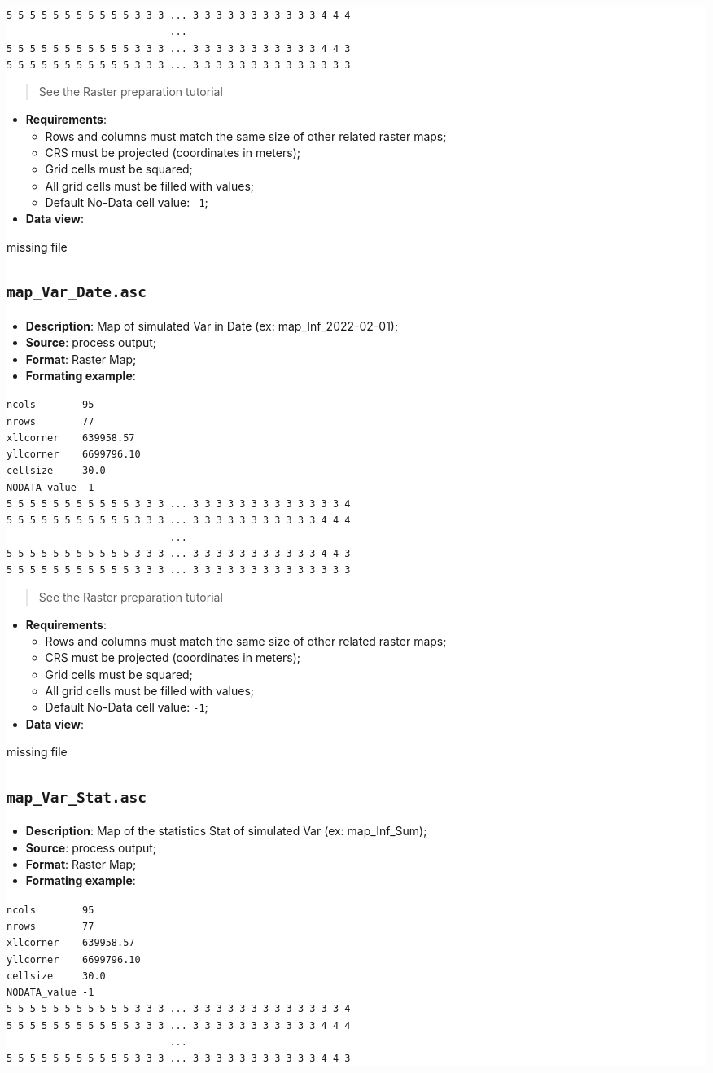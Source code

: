```
5 5 5 5 5 5 5 5 5 5 5 3 3 3 ... 3 3 3 3 3 3 3 3 3 3 3 4 4 4
                            ...  
5 5 5 5 5 5 5 5 5 5 5 3 3 3 ... 3 3 3 3 3 3 3 3 3 3 3 4 4 3
5 5 5 5 5 5 5 5 5 5 5 3 3 3 ... 3 3 3 3 3 3 3 3 3 3 3 3 3 3

```
> See the Raster preparation tutorial
 - **Requirements**:
	 - Rows and columns must match the same size of other related raster maps;
	 - CRS must be projected (coordinates in meters);
	 - Grid cells must be squared;
	 - All grid cells must be filled with values;
	 - Default No-Data cell value: `-1`;
 - **Data view**:

missing file

## `map_Var_Date.asc`
 - **Description**: Map of simulated Var in Date (ex: map_Inf_2022-02-01);
 - **Source**: process output;
 - **Format**: Raster Map;
 - **Formating example**:
```
ncols        95
nrows        77 
xllcorner    639958.57
yllcorner    6699796.10
cellsize     30.0
NODATA_value -1
5 5 5 5 5 5 5 5 5 5 5 3 3 3 ... 3 3 3 3 3 3 3 3 3 3 3 3 3 4
5 5 5 5 5 5 5 5 5 5 5 3 3 3 ... 3 3 3 3 3 3 3 3 3 3 3 4 4 4
                            ...  
5 5 5 5 5 5 5 5 5 5 5 3 3 3 ... 3 3 3 3 3 3 3 3 3 3 3 4 4 3
5 5 5 5 5 5 5 5 5 5 5 3 3 3 ... 3 3 3 3 3 3 3 3 3 3 3 3 3 3

```
> See the Raster preparation tutorial
 - **Requirements**:
	 - Rows and columns must match the same size of other related raster maps;
	 - CRS must be projected (coordinates in meters);
	 - Grid cells must be squared;
	 - All grid cells must be filled with values;
	 - Default No-Data cell value: `-1`;
 - **Data view**:

missing file

## `map_Var_Stat.asc`
 - **Description**: Map of the statistics Stat of simulated Var (ex: map_Inf_Sum);
 - **Source**: process output;
 - **Format**: Raster Map;
 - **Formating example**:
```
ncols        95
nrows        77 
xllcorner    639958.57
yllcorner    6699796.10
cellsize     30.0
NODATA_value -1
5 5 5 5 5 5 5 5 5 5 5 3 3 3 ... 3 3 3 3 3 3 3 3 3 3 3 3 3 4
5 5 5 5 5 5 5 5 5 5 5 3 3 3 ... 3 3 3 3 3 3 3 3 3 3 3 4 4 4
                            ...  
5 5 5 5 5 5 5 5 5 5 5 3 3 3 ... 3 3 3 3 3 3 3 3 3 3 3 4 4 3
```
